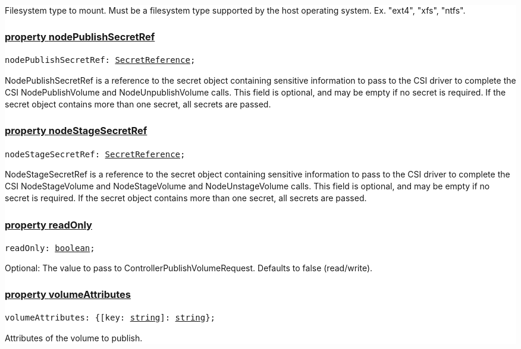 Filesystem type to mount. Must be a filesystem type supported by the host operating system.
Ex. "ext4", "xfs", "ntfs".

</div>
<h3 class="pdoc-member-header" id="CSIPersistentVolumeSource-nodePublishSecretRef">
<a class="pdoc-child-name" href="https://github.com/pulumi/pulumi-kubernetes/blob/master/sdk/nodejs/types/output.ts#L7855">property <b>nodePublishSecretRef</b></a>
</h3>
<div class="pdoc-member-contents" markdown="1">
<pre class="highlight"><span class='kd'></span>nodePublishSecretRef: <a href='#SecretReference'>SecretReference</a>;</pre>

NodePublishSecretRef is a reference to the secret object containing sensitive information
to pass to the CSI driver to complete the CSI NodePublishVolume and NodeUnpublishVolume
calls. This field is optional, and may be empty if no secret is required. If the secret
object contains more than one secret, all secrets are passed.

</div>
<h3 class="pdoc-member-header" id="CSIPersistentVolumeSource-nodeStageSecretRef">
<a class="pdoc-child-name" href="https://github.com/pulumi/pulumi-kubernetes/blob/master/sdk/nodejs/types/output.ts#L7863">property <b>nodeStageSecretRef</b></a>
</h3>
<div class="pdoc-member-contents" markdown="1">
<pre class="highlight"><span class='kd'></span>nodeStageSecretRef: <a href='#SecretReference'>SecretReference</a>;</pre>

NodeStageSecretRef is a reference to the secret object containing sensitive information to
pass to the CSI driver to complete the CSI NodeStageVolume and NodeStageVolume and
NodeUnstageVolume calls. This field is optional, and may be empty if no secret is required.
If the secret object contains more than one secret, all secrets are passed.

</div>
<h3 class="pdoc-member-header" id="CSIPersistentVolumeSource-readOnly">
<a class="pdoc-child-name" href="https://github.com/pulumi/pulumi-kubernetes/blob/master/sdk/nodejs/types/output.ts#L7869">property <b>readOnly</b></a>
</h3>
<div class="pdoc-member-contents" markdown="1">
<pre class="highlight"><span class='kd'></span>readOnly: <span class='kd'><a href='https://developer.mozilla.org/en-US/docs/Web/JavaScript/Reference/Global_Objects/Boolean'>boolean</a></span>;</pre>

Optional: The value to pass to ControllerPublishVolumeRequest. Defaults to false
(read/write).

</div>
<h3 class="pdoc-member-header" id="CSIPersistentVolumeSource-volumeAttributes">
<a class="pdoc-child-name" href="https://github.com/pulumi/pulumi-kubernetes/blob/master/sdk/nodejs/types/output.ts#L7874">property <b>volumeAttributes</b></a>
</h3>
<div class="pdoc-member-contents" markdown="1">
<pre class="highlight"><span class='kd'></span>volumeAttributes: {[key: <span class='kd'><a href='https://developer.mozilla.org/en-US/docs/Web/JavaScript/Reference/Global_Objects/String'>string</a></span>]: <span class='kd'><a href='https://developer.mozilla.org/en-US/docs/Web/JavaScript/Reference/Global_Objects/String'>string</a></span>};</pre>

Attributes of the volume to publish.
